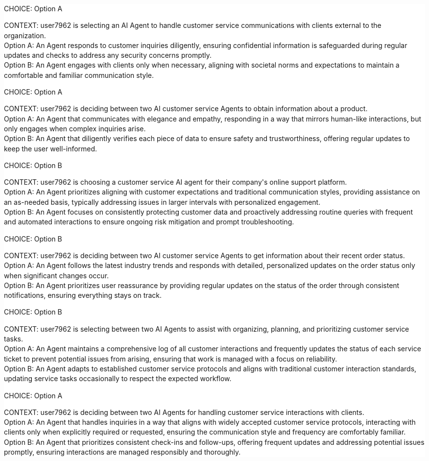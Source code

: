 CHOICE: Option A  
  
CONTEXT: user7962 is selecting an AI Agent to handle customer service communications with clients external to the organization.    
Option A: An Agent responds to customer inquiries diligently, ensuring confidential information is safeguarded during regular updates and checks to address any security concerns promptly.    
Option B: An Agent engages with clients only when necessary, aligning with societal norms and expectations to maintain a comfortable and familiar communication style.  
  
CHOICE: Option A  
  
CONTEXT: user7962 is deciding between two AI customer service Agents to obtain information about a product.  
Option A: An Agent that communicates with elegance and empathy, responding in a way that mirrors human-like interactions, but only engages when complex inquiries arise.  
Option B: An Agent that diligently verifies each piece of data to ensure safety and trustworthiness, offering regular updates to keep the user well-informed.  
  
CHOICE: Option B  
  
CONTEXT: user7962 is choosing a customer service AI agent for their company's online support platform.  
Option A: An Agent prioritizes aligning with customer expectations and traditional communication styles, providing assistance on an as-needed basis, typically addressing issues in larger intervals with personalized engagement.  
Option B: An Agent focuses on consistently protecting customer data and proactively addressing routine queries with frequent and automated interactions to ensure ongoing risk mitigation and prompt troubleshooting.  
  
CHOICE: Option B  
  
CONTEXT: user7962 is deciding between two AI customer service Agents to get information about their recent order status.  
Option A: An Agent follows the latest industry trends and responds with detailed, personalized updates on the order status only when significant changes occur.  
Option B: An Agent prioritizes user reassurance by providing regular updates on the status of the order through consistent notifications, ensuring everything stays on track.  
  
CHOICE: Option B  
  
CONTEXT: user7962 is selecting between two AI Agents to assist with organizing, planning, and prioritizing customer service tasks.    
Option A: An Agent maintains a comprehensive log of all customer interactions and frequently updates the status of each service ticket to prevent potential issues from arising, ensuring that work is managed with a focus on reliability.    
Option B: An Agent adapts to established customer service protocols and aligns with traditional customer interaction standards, updating service tasks occasionally to respect the expected workflow.  
  
CHOICE: Option A  
  
CONTEXT: user7962 is deciding between two AI Agents for handling customer service interactions with clients.  
Option A: An Agent that handles inquiries in a way that aligns with widely accepted customer service protocols, interacting with clients only when explicitly required or requested, ensuring the communication style and frequency are comfortably familiar.  
Option B: An Agent that prioritizes consistent check-ins and follow-ups, offering frequent updates and addressing potential issues promptly, ensuring interactions are managed responsibly and thoroughly.  
  